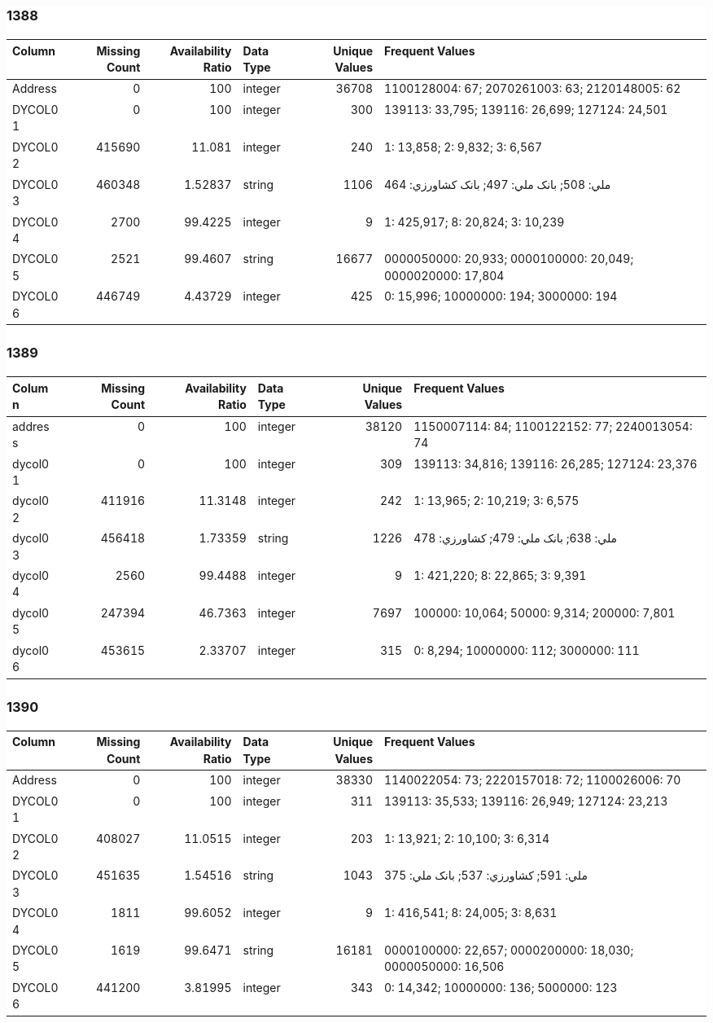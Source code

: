 
### 1388

| Column   |   Missing Count |   Availability Ratio | Data Type   |   Unique Values | Frequent Values                                            |
|:---------|----------------:|---------------------:|:------------|----------------:|:-----------------------------------------------------------|
| Address  |               0 |            100       | integer     |           36708 | 1100128004: 67; 2070261003: 63; 2120148005: 62             |
| DYCOL01  |               0 |            100       | integer     |             300 | 139113: 33,795; 139116: 26,699; 127124: 24,501             |
| DYCOL02  |          415690 |             11.081   | integer     |             240 | 1: 13,858; 2: 9,832; 3: 6,567                              |
| DYCOL03  |          460348 |              1.52837 | string      |            1106 | ملي: 508; بانک ملي: 497; بانک کشاورزي: 464                 |
| DYCOL04  |            2700 |             99.4225  | integer     |               9 | 1: 425,917; 8: 20,824; 3: 10,239                           |
| DYCOL05  |            2521 |             99.4607  | string      |           16677 | 0000050000: 20,933; 0000100000: 20,049; 0000020000: 17,804 |
| DYCOL06  |          446749 |              4.43729 | integer     |             425 | 0: 15,996; 10000000: 194; 3000000: 194                     |


### 1389

| Column   |   Missing Count |   Availability Ratio | Data Type   |   Unique Values | Frequent Values                                |
|:---------|----------------:|---------------------:|:------------|----------------:|:-----------------------------------------------|
| address  |               0 |            100       | integer     |           38120 | 1150007114: 84; 1100122152: 77; 2240013054: 74 |
| dycol01  |               0 |            100       | integer     |             309 | 139113: 34,816; 139116: 26,285; 127124: 23,376 |
| dycol02  |          411916 |             11.3148  | integer     |             242 | 1: 13,965; 2: 10,219; 3: 6,575                 |
| dycol03  |          456418 |              1.73359 | string      |            1226 | ملي: 638; بانک ملي: 479; کشاورزي: 478          |
| dycol04  |            2560 |             99.4488  | integer     |               9 | 1: 421,220; 8: 22,865; 3: 9,391                |
| dycol05  |          247394 |             46.7363  | integer     |            7697 | 100000: 10,064; 50000: 9,314; 200000: 7,801    |
| dycol06  |          453615 |              2.33707 | integer     |             315 | 0: 8,294; 10000000: 112; 3000000: 111          |


### 1390

| Column   |   Missing Count |   Availability Ratio | Data Type   |   Unique Values | Frequent Values                                            |
|:---------|----------------:|---------------------:|:------------|----------------:|:-----------------------------------------------------------|
| Address  |               0 |            100       | integer     |           38330 | 1140022054: 73; 2220157018: 72; 1100026006: 70             |
| DYCOL01  |               0 |            100       | integer     |             311 | 139113: 35,533; 139116: 26,949; 127124: 23,213             |
| DYCOL02  |          408027 |             11.0515  | integer     |             203 | 1: 13,921; 2: 10,100; 3: 6,314                             |
| DYCOL03  |          451635 |              1.54516 | string      |            1043 | ملي: 591; کشاورزي: 537; بانک ملي: 375                      |
| DYCOL04  |            1811 |             99.6052  | integer     |               9 | 1: 416,541; 8: 24,005; 3: 8,631                            |
| DYCOL05  |            1619 |             99.6471  | string      |           16181 | 0000100000: 22,657; 0000200000: 18,030; 0000050000: 16,506 |
| DYCOL06  |          441200 |              3.81995 | integer     |             343 | 0: 14,342; 10000000: 136; 5000000: 123                     |
